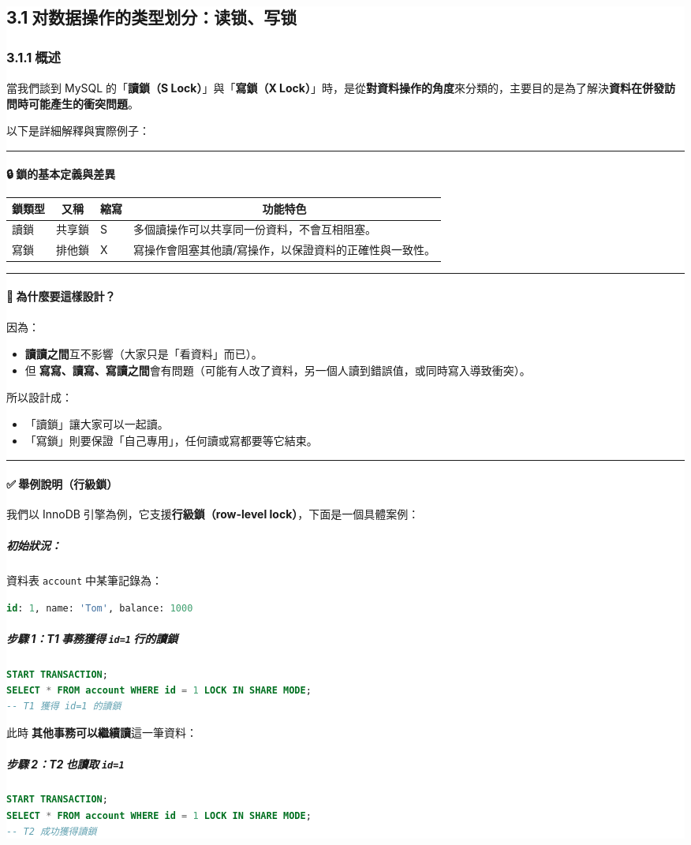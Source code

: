 ## 3.1 对数据操作的类型划分：读锁、写锁
### 3.1.1 概述
當我們談到 MySQL 的「**讀鎖（S Lock）**」與「**寫鎖（X Lock）**」時，是從**對資料操作的角度**來分類的，主要目的是為了解決**資料在併發訪問時可能產生的衝突問題**。

以下是詳細解釋與實際例子：

---

#### 🔒 鎖的基本定義與差異

| 鎖類型   | 又稱     | 縮寫 | 功能特色                                                                 |
|----------|----------|------|--------------------------------------------------------------------------|
| 讀鎖     | 共享鎖   | S    | 多個讀操作可以共享同一份資料，不會互相阻塞。                           |
| 寫鎖     | 排他鎖   | X    | 寫操作會阻塞其他讀/寫操作，以保證資料的正確性與一致性。               |

---

#### 🧠 為什麼要這樣設計？

因為：
- **讀讀之間**互不影響（大家只是「看資料」而已）。
- 但 **寫寫、讀寫、寫讀之間**會有問題（可能有人改了資料，另一個人讀到錯誤值，或同時寫入導致衝突）。

所以設計成：
- 「讀鎖」讓大家可以一起讀。
- 「寫鎖」則要保證「自己專用」，任何讀或寫都要等它結束。

---

#### ✅ 舉例說明（行級鎖）

我們以 InnoDB 引擎為例，它支援**行級鎖（row-level lock）**，下面是一個具體案例：

##### 初始狀況：
資料表 `account` 中某筆記錄為：

```sql
id: 1, name: 'Tom', balance: 1000
```

##### 步驟 1：T1 事務獲得 `id=1` 行的**讀鎖**

```sql
START TRANSACTION;
SELECT * FROM account WHERE id = 1 LOCK IN SHARE MODE;
-- T1 獲得 id=1 的讀鎖
```

此時 **其他事務可以繼續讀**這一筆資料：

##### 步驟 2：T2 也讀取 `id=1`

```sql
START TRANSACTION;
SELECT * FROM account WHERE id = 1 LOCK IN SHARE MODE;
-- T2 成功獲得讀鎖
```
